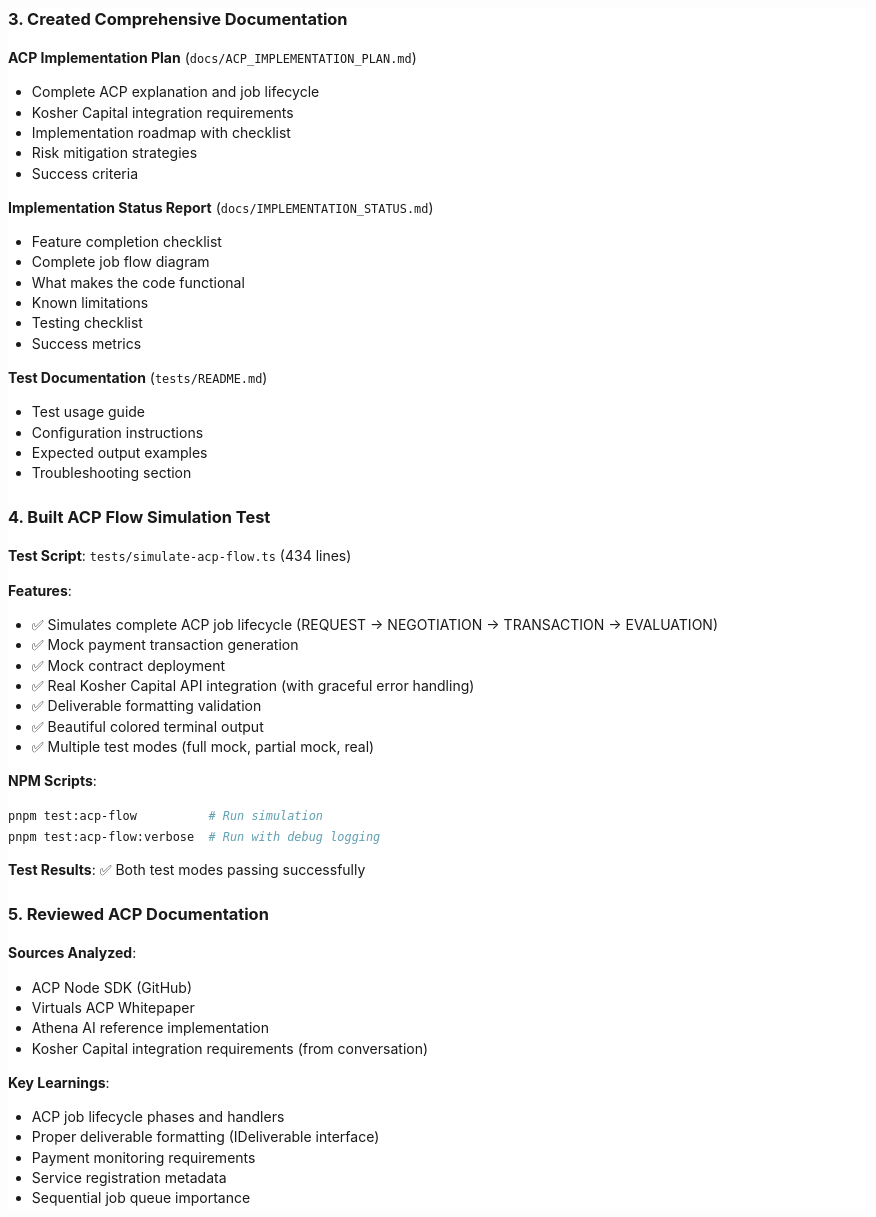 ### 3. Created Comprehensive Documentation

**ACP Implementation Plan** (`docs/ACP_IMPLEMENTATION_PLAN.md`)
- Complete ACP explanation and job lifecycle
- Kosher Capital integration requirements
- Implementation roadmap with checklist
- Risk mitigation strategies
- Success criteria

**Implementation Status Report** (`docs/IMPLEMENTATION_STATUS.md`)
- Feature completion checklist
- Complete job flow diagram
- What makes the code functional
- Known limitations
- Testing checklist
- Success metrics

**Test Documentation** (`tests/README.md`)
- Test usage guide
- Configuration instructions
- Expected output examples
- Troubleshooting section

### 4. Built ACP Flow Simulation Test

**Test Script**: `tests/simulate-acp-flow.ts` (434 lines)

**Features**:
- ✅ Simulates complete ACP job lifecycle (REQUEST → NEGOTIATION → TRANSACTION → EVALUATION)
- ✅ Mock payment transaction generation
- ✅ Mock contract deployment
- ✅ Real Kosher Capital API integration (with graceful error handling)
- ✅ Deliverable formatting validation
- ✅ Beautiful colored terminal output
- ✅ Multiple test modes (full mock, partial mock, real)

**NPM Scripts**:
```bash
pnpm test:acp-flow          # Run simulation
pnpm test:acp-flow:verbose  # Run with debug logging
```

**Test Results**: ✅ Both test modes passing successfully

### 5. Reviewed ACP Documentation

**Sources Analyzed**:
- ACP Node SDK (GitHub)
- Virtuals ACP Whitepaper
- Athena AI reference implementation
- Kosher Capital integration requirements (from conversation)

**Key Learnings**:
- ACP job lifecycle phases and handlers
- Proper deliverable formatting (IDeliverable interface)
- Payment monitoring requirements
- Service registration metadata
- Sequential job queue importance
